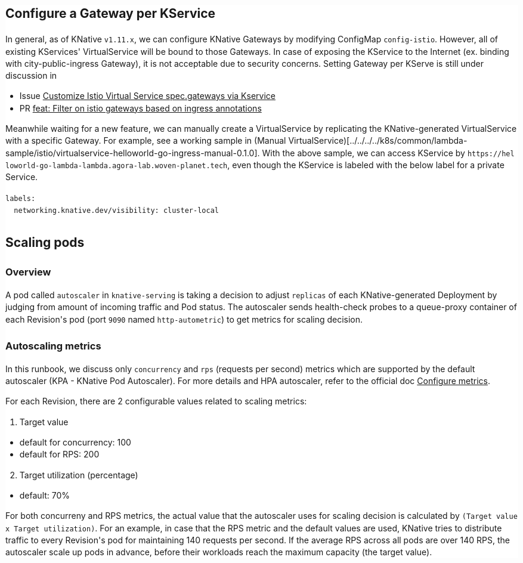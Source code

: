 ## Configure a Gateway per KService

In general, as of KNative `v1.11.x`, we can configure KNative Gateways by modifying ConfigMap `config-istio`.
However, all of existing KServices' VirtualService will be bound to those Gateways.
In case of exposing the KService to the Internet (ex. binding with city-public-ingress Gateway), it is not acceptable due to security concerns.
Setting Gateway per KServe is still under discussion in 
- Issue [Customize Istio Virtual Service spec.gateways via Kservice](https://github.com/knative-extensions/net-istio/issues/1124)
- PR [feat: Filter on istio gateways based on ingress annotations](https://github.com/knative-extensions/net-istio/pull/1137)

Meanwhile waiting for a new feature, we can manually create a VirtualService by replicating the KNative-generated VirtualService with a specific Gateway.
For example, see a working sample in (Manual VirtualService)[../../../../k8s/common/lambda-sample/istio/virtualservice-helloworld-go-ingress-manual-0.1.0].
With the above sample, we can access KService by `https://helloworld-go-lambda-lambda.agora-lab.woven-planet.tech`, even though the KService is labeled with the below label for a private Service.
```
labels:
  networking.knative.dev/visibility: cluster-local
```
## Scaling pods

### Overview
A pod called `autoscaler` in `knative-serving` is taking a decision to adjust `replicas` of each KNative-generated Deployment by judging from amount of incoming traffic and Pod status. 
The autoscaler sends health-check probes to a queue-proxy container of each Revision's pod (port `9090` named `http-autometric`) to get metrics for scaling decision.

### Autoscaling metrics
In this runbook, we discuss only `concurrency` and `rps` (requests per second) metrics which are supported by the default autoscaler (KPA - KNative Pod Autoscaler).
For more details and HPA autoscaler, refer to the official doc [Configure metrics](https://knative.dev/docs/serving/autoscaling/autoscaling-metrics/).

For each Revision, there are 2 configurable values related to scaling metrics:
1. Target value
  - default for concurrency: 100
  - default for RPS: 200
2. Target utilization (percentage)
  - default: 70%

For both concurreny and RPS metrics, the actual value that the autoscaler uses for scaling decision is calculated by `(Target value x Target utilization)`. 
For an example, in case that the RPS metric and the default values are used, KNative tries to distribute traffic to every Revision's pod for maintaining 140 requests per second. 
If the average RPS across all pods are over 140 RPS, the autoscaler scale up pods in advance, before their workloads reach the maximum capacity (the target value).
